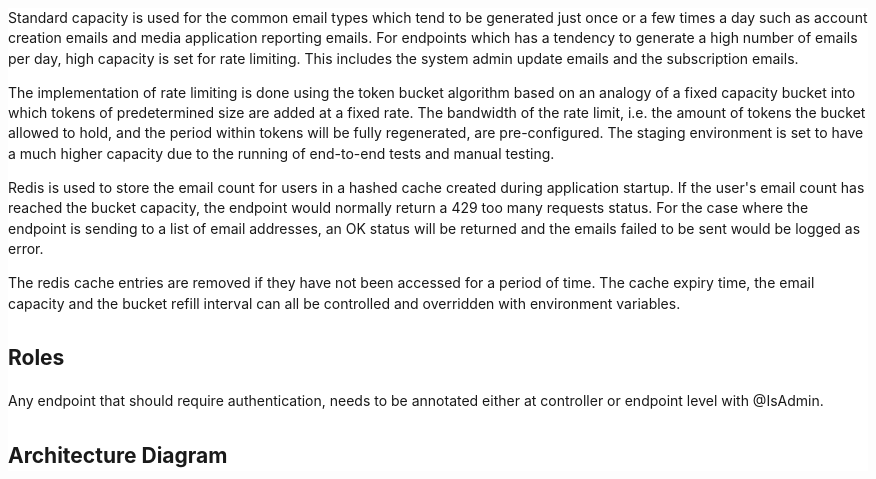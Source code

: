 Standard capacity is used for the common email types which tend to be generated just once or a few times a day such as account creation emails and media application reporting emails. For endpoints which has a tendency to generate a high number of emails per day, high capacity is set for rate limiting. This includes the system admin update emails and the subscription emails.

The implementation of rate limiting is done using the token bucket algorithm based on an analogy of a fixed capacity bucket into which tokens of predetermined size are added at a fixed rate. The bandwidth of the rate limit, i.e. the amount of tokens the bucket allowed to hold, and the period within tokens will be fully regenerated, are pre-configured. The staging environment is set to have a much higher capacity due to the running of end-to-end tests and manual testing.

Redis is used to store the email count for users in a hashed cache created during application startup. If the user's email count has reached the bucket capacity, the endpoint would normally return a 429 too many requests status. For the case where the endpoint is sending to a list of email addresses, an OK status will be returned and the emails failed to be sent would be logged as error.

The redis cache entries are removed if they have not been accessed for a period of time. The cache expiry time, the email capacity and the bucket refill interval can all be controlled and overridden with environment variables.

## Roles

Any endpoint that should require authentication, needs to be annotated either at controller or endpoint level with @IsAdmin.

## Architecture Diagram
